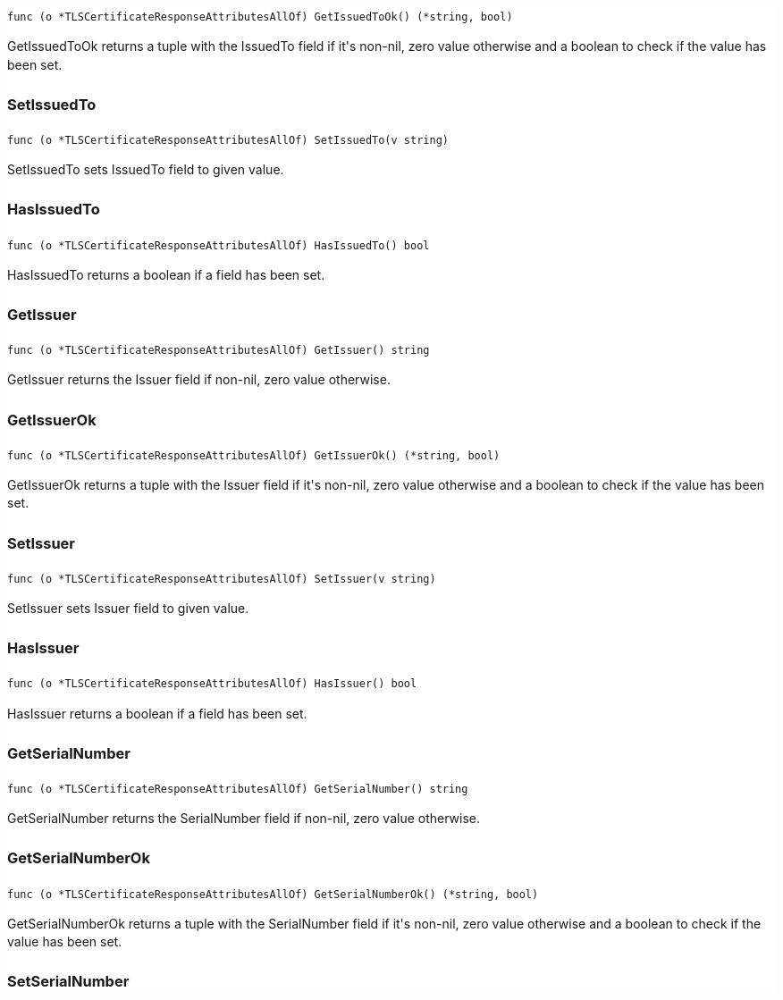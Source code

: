 `func (o *TLSCertificateResponseAttributesAllOf) GetIssuedToOk() (*string, bool)`

GetIssuedToOk returns a tuple with the IssuedTo field if it's non-nil, zero value otherwise
and a boolean to check if the value has been set.

### SetIssuedTo

`func (o *TLSCertificateResponseAttributesAllOf) SetIssuedTo(v string)`

SetIssuedTo sets IssuedTo field to given value.

### HasIssuedTo

`func (o *TLSCertificateResponseAttributesAllOf) HasIssuedTo() bool`

HasIssuedTo returns a boolean if a field has been set.

### GetIssuer

`func (o *TLSCertificateResponseAttributesAllOf) GetIssuer() string`

GetIssuer returns the Issuer field if non-nil, zero value otherwise.

### GetIssuerOk

`func (o *TLSCertificateResponseAttributesAllOf) GetIssuerOk() (*string, bool)`

GetIssuerOk returns a tuple with the Issuer field if it's non-nil, zero value otherwise
and a boolean to check if the value has been set.

### SetIssuer

`func (o *TLSCertificateResponseAttributesAllOf) SetIssuer(v string)`

SetIssuer sets Issuer field to given value.

### HasIssuer

`func (o *TLSCertificateResponseAttributesAllOf) HasIssuer() bool`

HasIssuer returns a boolean if a field has been set.

### GetSerialNumber

`func (o *TLSCertificateResponseAttributesAllOf) GetSerialNumber() string`

GetSerialNumber returns the SerialNumber field if non-nil, zero value otherwise.

### GetSerialNumberOk

`func (o *TLSCertificateResponseAttributesAllOf) GetSerialNumberOk() (*string, bool)`

GetSerialNumberOk returns a tuple with the SerialNumber field if it's non-nil, zero value otherwise
and a boolean to check if the value has been set.

### SetSerialNumber
